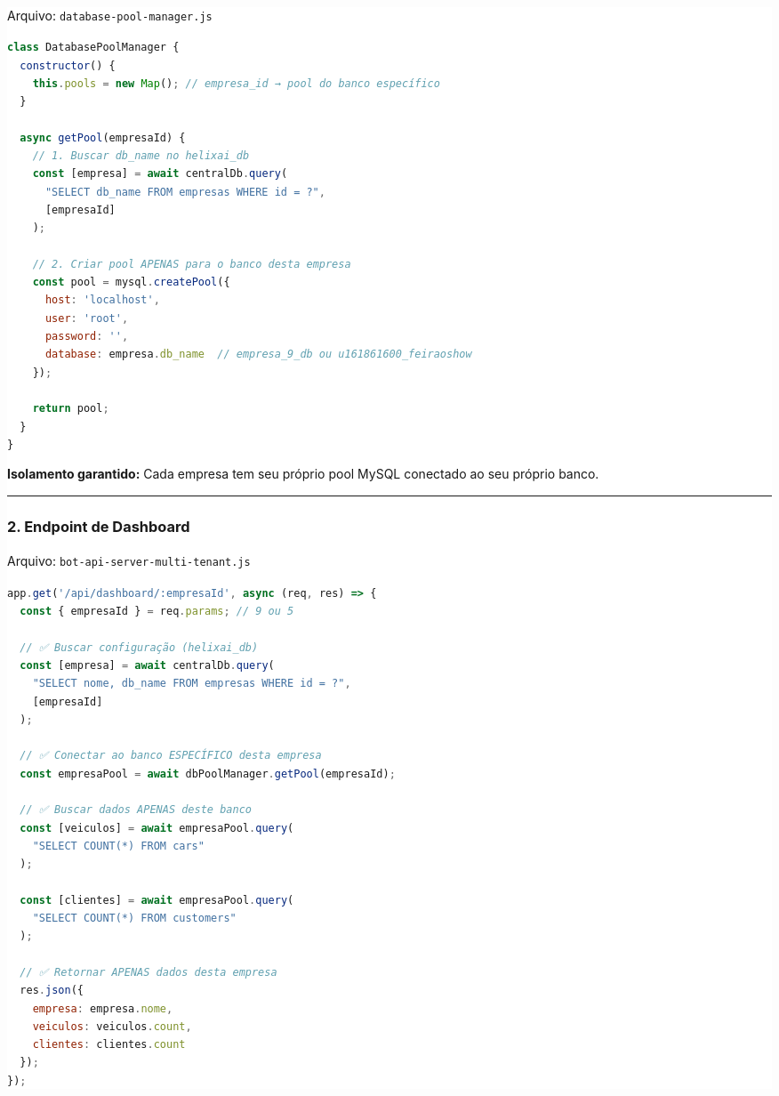 Arquivo: `database-pool-manager.js`

```javascript
class DatabasePoolManager {
  constructor() {
    this.pools = new Map(); // empresa_id → pool do banco específico
  }

  async getPool(empresaId) {
    // 1. Buscar db_name no helixai_db
    const [empresa] = await centralDb.query(
      "SELECT db_name FROM empresas WHERE id = ?",
      [empresaId]
    );

    // 2. Criar pool APENAS para o banco desta empresa
    const pool = mysql.createPool({
      host: 'localhost',
      user: 'root',
      password: '',
      database: empresa.db_name  // empresa_9_db ou u161861600_feiraoshow
    });

    return pool;
  }
}
```

**Isolamento garantido:** Cada empresa tem seu próprio pool MySQL conectado ao seu próprio banco.

---

### **2. Endpoint de Dashboard**

Arquivo: `bot-api-server-multi-tenant.js`

```javascript
app.get('/api/dashboard/:empresaId', async (req, res) => {
  const { empresaId } = req.params; // 9 ou 5

  // ✅ Buscar configuração (helixai_db)
  const [empresa] = await centralDb.query(
    "SELECT nome, db_name FROM empresas WHERE id = ?",
    [empresaId]
  );

  // ✅ Conectar ao banco ESPECÍFICO desta empresa
  const empresaPool = await dbPoolManager.getPool(empresaId);

  // ✅ Buscar dados APENAS deste banco
  const [veiculos] = await empresaPool.query(
    "SELECT COUNT(*) FROM cars"
  );

  const [clientes] = await empresaPool.query(
    "SELECT COUNT(*) FROM customers"
  );

  // ✅ Retornar APENAS dados desta empresa
  res.json({
    empresa: empresa.nome,
    veiculos: veiculos.count,
    clientes: clientes.count
  });
});
```

